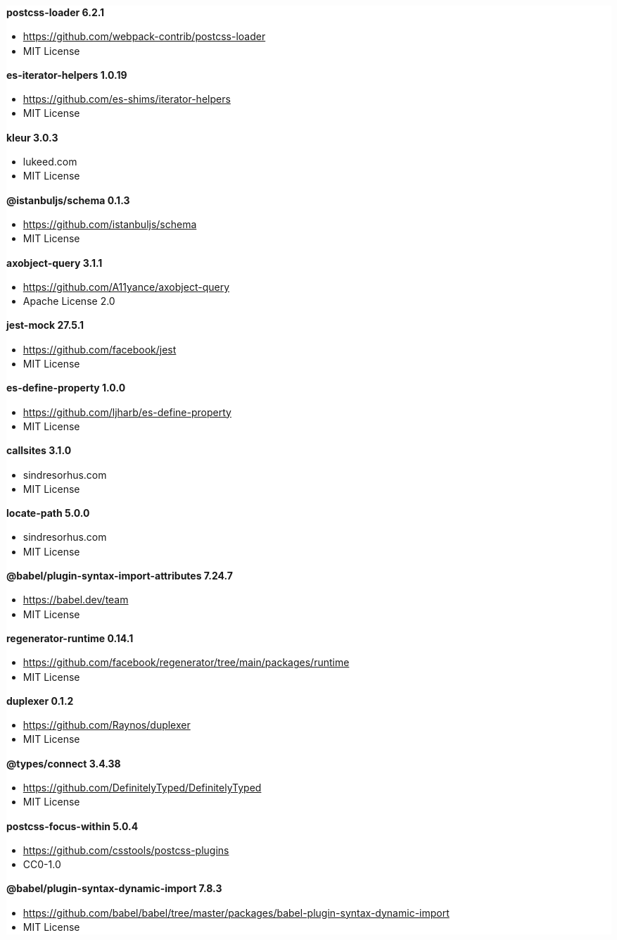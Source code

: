__postcss-loader 6.2.1__
 * https://github.com/webpack-contrib/postcss-loader
 * MIT License

__es-iterator-helpers 1.0.19__
 * https://github.com/es-shims/iterator-helpers
 * MIT License

__kleur 3.0.3__
 * lukeed.com
 * MIT License

__@istanbuljs/schema 0.1.3__
 * https://github.com/istanbuljs/schema
 * MIT License

__axobject-query 3.1.1__
 * https://github.com/A11yance/axobject-query
 * Apache License 2.0

__jest-mock 27.5.1__
 * https://github.com/facebook/jest
 * MIT License

__es-define-property 1.0.0__
 * https://github.com/ljharb/es-define-property
 * MIT License

__callsites 3.1.0__
 * sindresorhus.com
 * MIT License

__locate-path 5.0.0__
 * sindresorhus.com
 * MIT License

__@babel/plugin-syntax-import-attributes 7.24.7__
 * https://babel.dev/team
 * MIT License

__regenerator-runtime 0.14.1__
 * https://github.com/facebook/regenerator/tree/main/packages/runtime
 * MIT License

__duplexer 0.1.2__
 * https://github.com/Raynos/duplexer
 * MIT License

__@types/connect 3.4.38__
 * https://github.com/DefinitelyTyped/DefinitelyTyped
 * MIT License

__postcss-focus-within 5.0.4__
 * https://github.com/csstools/postcss-plugins
 * CC0-1.0

__@babel/plugin-syntax-dynamic-import 7.8.3__
 * https://github.com/babel/babel/tree/master/packages/babel-plugin-syntax-dynamic-import
 * MIT License
